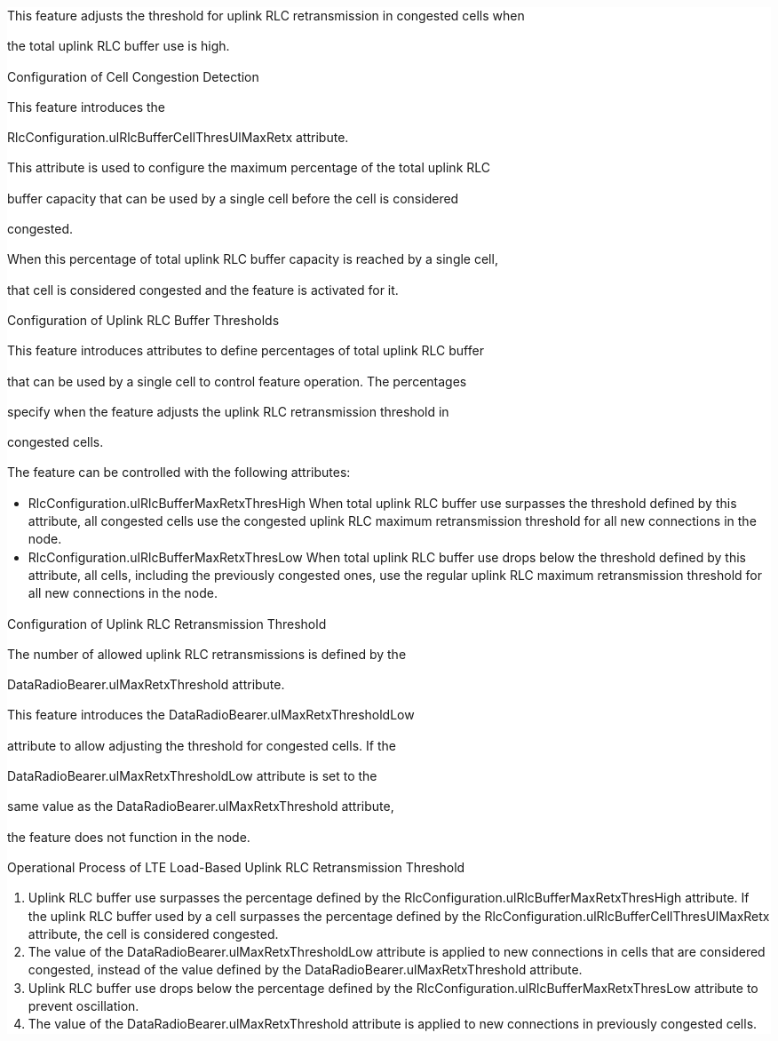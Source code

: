 This feature adjusts the threshold for uplink RLC retransmission in congested cells when

the total uplink RLC buffer use is high.

Configuration of Cell Congestion Detection

This feature introduces the

RlcConfiguration.ulRlcBufferCellThresUlMaxRetx attribute.

This attribute is used to configure the maximum percentage of the total uplink RLC

buffer capacity that can be used by a single cell before the cell is considered

congested.

When this percentage of total uplink RLC buffer capacity is reached by a single cell,

that cell is considered congested and the feature is activated for it.

Configuration of Uplink RLC Buffer Thresholds

This feature introduces attributes to define percentages of total uplink RLC buffer

that can be used by a single cell to control feature operation. The percentages

specify when the feature adjusts the uplink RLC retransmission threshold in

congested cells.

The feature can be controlled with the following attributes:

- RlcConfiguration.ulRlcBufferMaxRetxThresHigh When total uplink RLC buffer use surpasses the threshold defined by this attribute, all congested cells use the congested uplink RLC maximum retransmission threshold for all new connections in the node.
- RlcConfiguration.ulRlcBufferMaxRetxThresLow When total uplink RLC buffer use drops below the threshold defined by this attribute, all cells, including the previously congested ones, use the regular uplink RLC maximum retransmission threshold for all new connections in the node.

Configuration of Uplink RLC Retransmission Threshold

The number of allowed uplink RLC retransmissions is defined by the

DataRadioBearer.ulMaxRetxThreshold attribute.

This feature introduces the DataRadioBearer.ulMaxRetxThresholdLow

attribute to allow adjusting the threshold for congested cells. If the

DataRadioBearer.ulMaxRetxThresholdLow attribute is set to the

same value as the DataRadioBearer.ulMaxRetxThreshold attribute,

the feature does not function in the node.

Operational Process of LTE Load-Based Uplink RLC Retransmission Threshold

1. Uplink RLC buffer use surpasses the percentage defined by the RlcConfiguration.ulRlcBufferMaxRetxThresHigh attribute. If the uplink RLC buffer used by a cell surpasses the percentage defined by the RlcConfiguration.ulRlcBufferCellThresUlMaxRetx attribute, the cell is considered congested.
2. The value of the DataRadioBearer.ulMaxRetxThresholdLow attribute is applied to new connections in cells that are considered congested, instead of the value defined by the DataRadioBearer.ulMaxRetxThreshold attribute.
3. Uplink RLC buffer use drops below the percentage defined by the RlcConfiguration.ulRlcBufferMaxRetxThresLow attribute to prevent oscillation.
4. The value of the DataRadioBearer.ulMaxRetxThreshold attribute is applied to new connections in previously congested cells.
